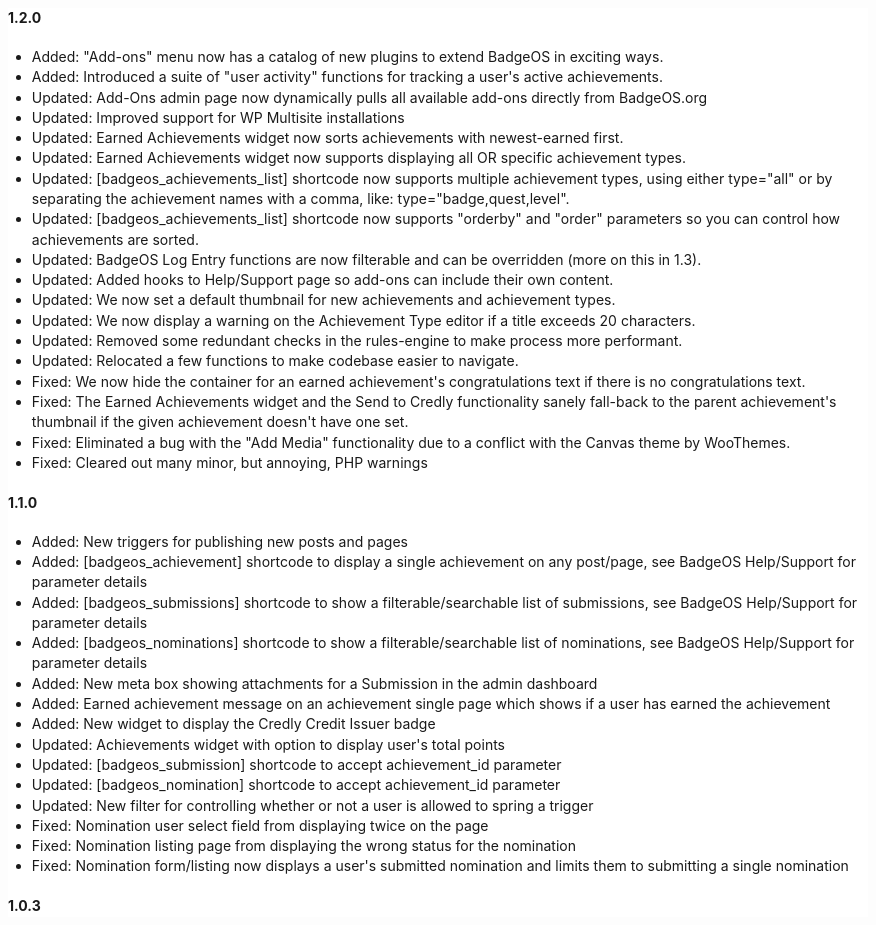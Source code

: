 #### 1.2.0

- Added: "Add-ons" menu now has a catalog of new plugins to extend BadgeOS in exciting ways.
- Added: Introduced a suite of "user activity" functions for tracking a user's active achievements.
- Updated: Add-Ons admin page now dynamically pulls all available add-ons directly from BadgeOS.org
- Updated: Improved support for WP Multisite installations
- Updated: Earned Achievements widget now sorts achievements with newest-earned first.
- Updated: Earned Achievements widget now supports displaying all OR specific achievement types.
- Updated: [badgeos_achievements_list] shortcode now supports multiple achievement types, using either type="all" or by separating the achievement names with a comma, like: type="badge,quest,level".
- Updated: [badgeos_achievements_list] shortcode now supports "orderby" and "order" parameters so you can control how achievements are sorted.
- Updated: BadgeOS Log Entry functions are now filterable and can be overridden (more on this in 1.3).
- Updated: Added hooks to Help/Support page so add-ons can include their own content.
- Updated: We now set a default thumbnail for new achievements and achievement types.
- Updated: We now display a warning on the Achievement Type editor if a title exceeds 20 characters.
- Updated: Removed some redundant checks in the rules-engine to make process more performant.
- Updated: Relocated a few functions to make codebase easier to navigate.
- Fixed: We now hide the container for an earned achievement's congratulations text if there is no congratulations text.
- Fixed: The Earned Achievements widget and the Send to Credly functionality sanely fall-back to the parent achievement's thumbnail if the given achievement doesn't have one set.
- Fixed: Eliminated a bug with the "Add Media" functionality due to a conflict with the Canvas theme by WooThemes.
- Fixed: Cleared out many minor, but annoying, PHP warnings

#### 1.1.0

- Added: New triggers for publishing new posts and pages
- Added: [badgeos_achievement] shortcode to display a single achievement on any post/page, see BadgeOS Help/Support for parameter details
- Added: [badgeos_submissions] shortcode to show a filterable/searchable list of submissions, see BadgeOS Help/Support for parameter details
- Added: [badgeos_nominations] shortcode to show a filterable/searchable list of nominations, see BadgeOS Help/Support for parameter details
- Added: New meta box showing attachments for a Submission in the admin dashboard
- Added: Earned achievement message on an achievement single page which shows if a user has earned the achievement
- Added: New widget to display the Credly Credit Issuer badge
- Updated: Achievements widget with option to display user's total points
- Updated: [badgeos_submission] shortcode to accept achievement_id parameter
- Updated: [badgeos_nomination] shortcode to accept achievement_id parameter
- Updated: New filter for controlling whether or not a user is allowed to spring a trigger
- Fixed: Nomination user select field from displaying twice on the page
- Fixed: Nomination listing page from displaying the wrong status for the nomination
- Fixed: Nomination form/listing now displays a user's submitted nomination and limits them to submitting a single nomination

#### 1.0.3
